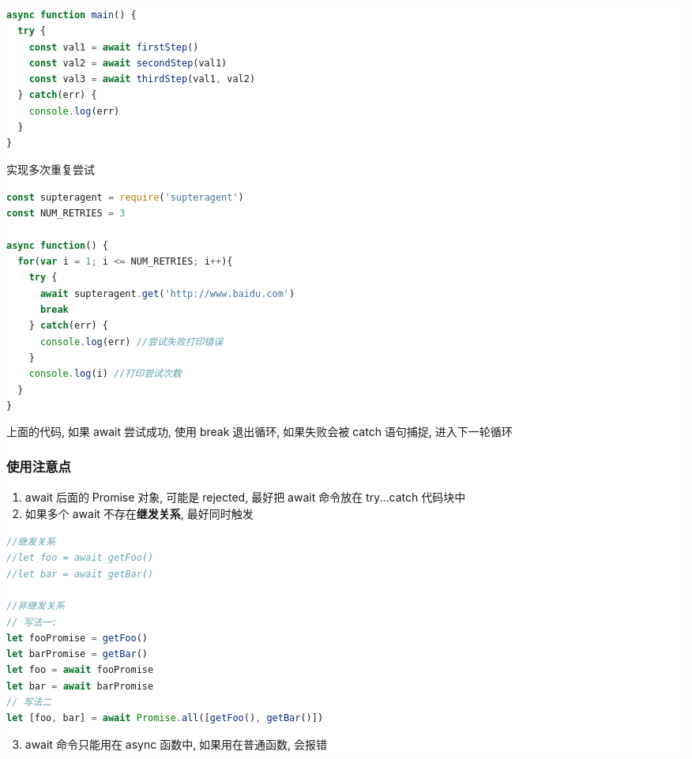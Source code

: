 ```js
async function main() {
  try {
    const val1 = await firstStep()
    const val2 = await secondStep(val1)
    const val3 = await thirdStep(val1, val2)
  } catch(err) {
    console.log(err)
  }
}
```

实现多次重复尝试

```js
const supteragent = require('supteragent')
const NUM_RETRIES = 3

async function() {
  for(var i = 1; i <= NUM_RETRIES; i++){
    try {
      await supteragent.get('http://www.baidu.com')
      break
    } catch(err) {
      console.log(err) //尝试失败打印错误
    }
    console.log(i) //打印尝试次数
  }
}
```

上面的代码, 如果 await 尝试成功, 使用 break 退出循环, 如果失败会被 catch 语句捕捉, 进入下一轮循环

### 使用注意点

1. await 后面的 Promise 对象, 可能是 rejected, 最好把 await 命令放在 try...catch 代码块中
2. 如果多个 await 不存在**继发关系**, 最好同时触发

```js
//继发关系
//let foo = await getFoo()
//let bar = await getBar()

//非继发关系
// 写法一:
let fooPromise = getFoo()
let barPromise = getBar()
let foo = await fooPromise
let bar = await barPromise
// 写法二
let [foo, bar] = await Promise.all([getFoo(), getBar()])
```

3. await 命令只能用在 async 函数中, 如果用在普通函数, 会报错
